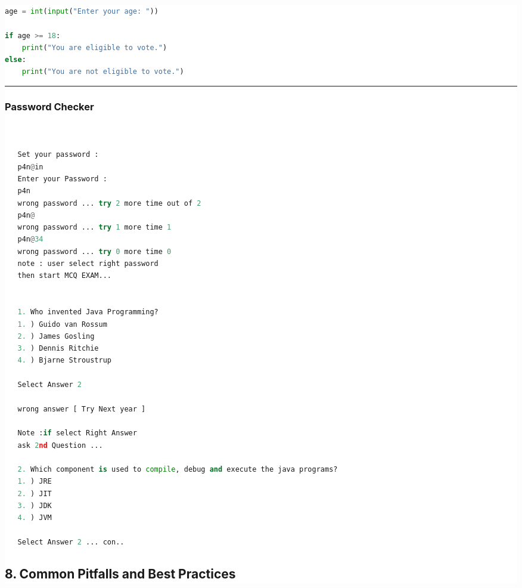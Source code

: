```python
age = int(input("Enter your age: "))

if age >= 18:
    print("You are eligible to vote.")
else:
    print("You are not eligible to vote.")
```

---

### Password Checker

```python


   Set your password :
   p4n@in
   Enter your Password : 
   p4n
   wrong password ... try 2 more time out of 2
   p4n@
   wrong password ... try 1 more time 1
   p4n@34
   wrong password ... try 0 more time 0
   note : user select right password
   then start MCQ EXAM...
   
    
   1. Who invented Java Programming?
   1. ) Guido van Rossum
   2. ) James Gosling
   3. ) Dennis Ritchie
   4. ) Bjarne Stroustrup
   
   Select Answer 2
   
   wrong answer [ Try Next year ] 
   
   Note :if select Right Answer 
   ask 2nd Question ...
   
   2. Which component is used to compile, debug and execute the java programs?
   1. ) JRE
   2. ) JIT
   3. ) JDK
   4. ) JVM
   
   Select Answer 2 ... con..
```


## 8. Common Pitfalls and Best Practices
